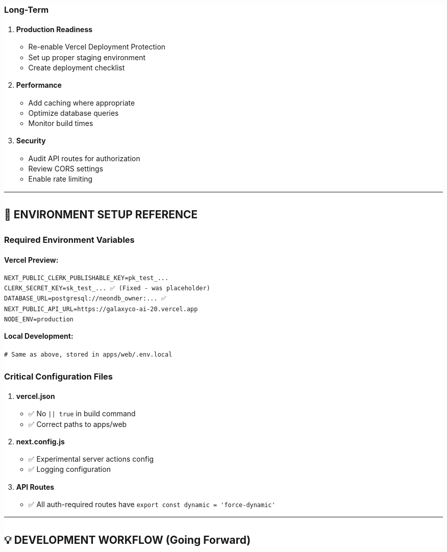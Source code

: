### Long-Term

1. **Production Readiness**
   - Re-enable Vercel Deployment Protection
   - Set up proper staging environment
   - Create deployment checklist

2. **Performance**
   - Add caching where appropriate
   - Optimize database queries
   - Monitor build times

3. **Security**
   - Audit API routes for authorization
   - Review CORS settings
   - Enable rate limiting

---

## 🔐 ENVIRONMENT SETUP REFERENCE

### Required Environment Variables

**Vercel Preview:**

```
NEXT_PUBLIC_CLERK_PUBLISHABLE_KEY=pk_test_...
CLERK_SECRET_KEY=sk_test_... ✅ (Fixed - was placeholder)
DATABASE_URL=postgresql://neondb_owner:... ✅
NEXT_PUBLIC_API_URL=https://galaxyco-ai-20.vercel.app
NODE_ENV=production
```

**Local Development:**

```
# Same as above, stored in apps/web/.env.local
```

### Critical Configuration Files

1. **vercel.json**
   - ✅ No `|| true` in build command
   - ✅ Correct paths to apps/web

2. **next.config.js**
   - ✅ Experimental server actions config
   - ✅ Logging configuration

3. **API Routes**
   - ✅ All auth-required routes have `export const dynamic = 'force-dynamic'`

---

## 💡 DEVELOPMENT WORKFLOW (Going Forward)
